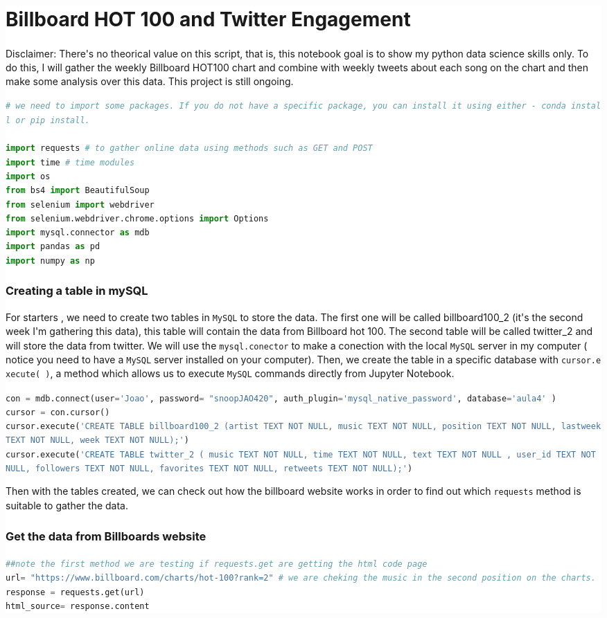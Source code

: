# Billboard HOT 100 and Twitter Engagement 

Disclaimer: There's no theorical value on this script, that is, this notebook goal is to show my python data science skills only. To do this, I will gather the weekly Billboard HOT100 chart and combine with weekly tweets about each song on the chart and then make some analysis over this data. This project is still ongoing. 


```python
# we need to import some packages. If you do not have a specific package, you can install it using either - conda install or pip install.

import requests # to gather online data using methods such as GET and POST
import time # time modules 
import os
from bs4 import BeautifulSoup
from selenium import webdriver
from selenium.webdriver.chrome.options import Options
import mysql.connector as mdb
import pandas as pd
import numpy as np
```

### Creating a table in mySQL
For starters , we need to create two tables in `MySQL` to store the data. The first one will be called billboard100_2 (it's the second week I'm gathering this data), this table will contain the data from Billboard hot 100. The second table will be called twitter_2 and will store the data from twitter.  We will use the `mysql.conector` to make a conection with the local `MySQL` server in my computer ( notice you need to have a `MySQL` server installed on your computer). Then, we create the table in a specific database with `cursor.execute( )`, a method which allows us to execute `MySQL` commands directly from Jupyter Notebook.


```python
con = mdb.connect(user='Joao', password= "snoopJAO420", auth_plugin='mysql_native_password', database='aula4' )
cursor = con.cursor()
cursor.execute('CREATE TABLE billboard100_2 (artist TEXT NOT NULL, music TEXT NOT NULL, position TEXT NOT NULL, lastweek TEXT NOT NULL, week TEXT NOT NULL);')
cursor.execute('CREATE TABLE twitter_2 ( music TEXT NOT NULL, time TEXT NOT NULL, text TEXT NOT NULL , user_id TEXT NOT NULL, followers TEXT NOT NULL, favorites TEXT NOT NULL, retweets TEXT NOT NULL);')
```

Then with the tables created, we can check out how the billboard website works in order to find out which `requests` method is suitable to gather the data. 


### Get the data from Billboards website


```python
##note the first method we are testing if requests.get are getting the html code page
url= "https://www.billboard.com/charts/hot-100?rank=2" # we are cheking the music in the second position on the charts. 
response = requests.get(url)
html_source= response.content
```
